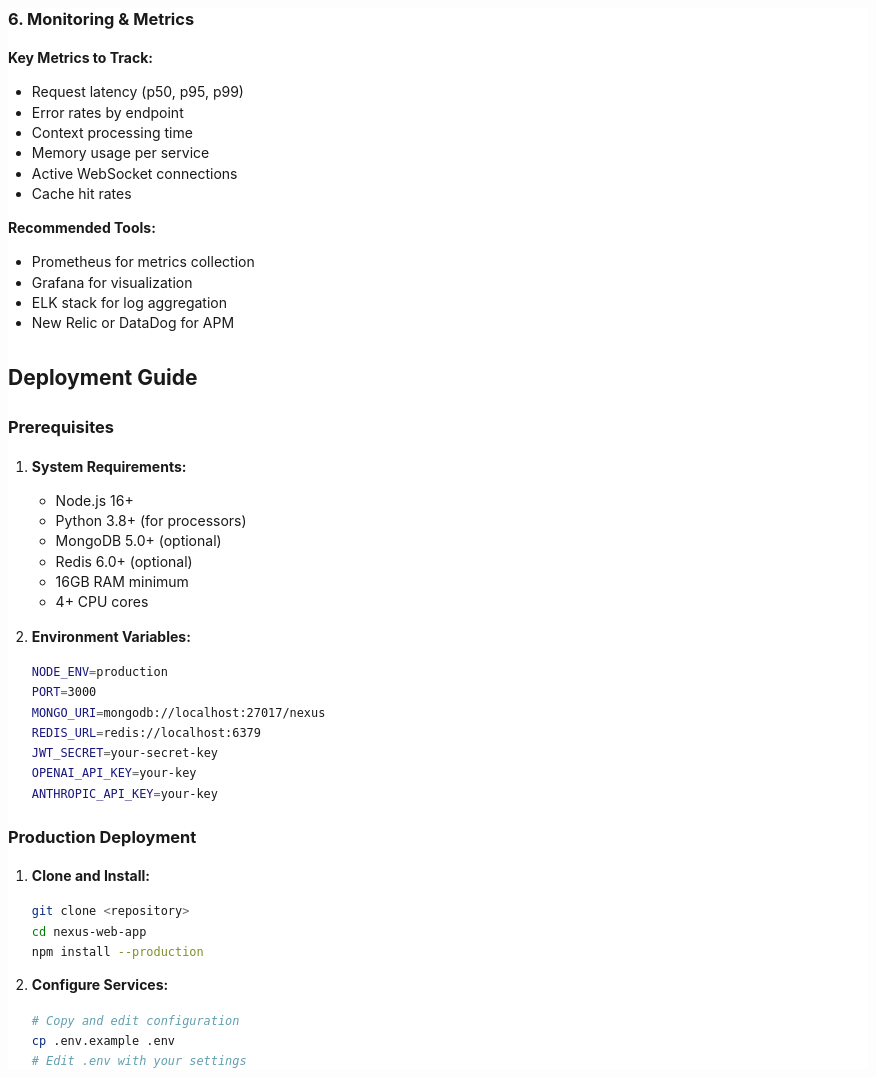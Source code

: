 ### 6. Monitoring & Metrics

**Key Metrics to Track:**
- Request latency (p50, p95, p99)
- Error rates by endpoint
- Context processing time
- Memory usage per service
- Active WebSocket connections
- Cache hit rates

**Recommended Tools:**
- Prometheus for metrics collection
- Grafana for visualization
- ELK stack for log aggregation
- New Relic or DataDog for APM

## Deployment Guide

### Prerequisites

1. **System Requirements:**
   - Node.js 16+ 
   - Python 3.8+ (for processors)
   - MongoDB 5.0+ (optional)
   - Redis 6.0+ (optional)
   - 16GB RAM minimum
   - 4+ CPU cores

2. **Environment Variables:**
   ```bash
   NODE_ENV=production
   PORT=3000
   MONGO_URI=mongodb://localhost:27017/nexus
   REDIS_URL=redis://localhost:6379
   JWT_SECRET=your-secret-key
   OPENAI_API_KEY=your-key
   ANTHROPIC_API_KEY=your-key
   ```

### Production Deployment

1. **Clone and Install:**
   ```bash
   git clone <repository>
   cd nexus-web-app
   npm install --production
   ```

2. **Configure Services:**
   ```bash
   # Copy and edit configuration
   cp .env.example .env
   # Edit .env with your settings
   ```
